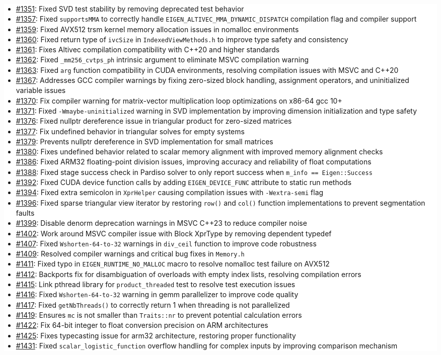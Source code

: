 - [#1351](https://gitlab.com/libeigen/eigen/-/merge_requests/1351): Fixed SVD test stability by removing deprecated test behavior
- [#1357](https://gitlab.com/libeigen/eigen/-/merge_requests/1357): Fixed `supportsMMA` to correctly handle `EIGEN_ALTIVEC_MMA_DYNAMIC_DISPATCH` compilation flag and compiler support
- [#1359](https://gitlab.com/libeigen/eigen/-/merge_requests/1359): Fixed AVX512 trsm kernel memory allocation issues in nomalloc environments
- [#1360](https://gitlab.com/libeigen/eigen/-/merge_requests/1360): Fixed return type of `ivcSize` in `IndexedViewMethods.h` to improve type safety and consistency
- [#1361](https://gitlab.com/libeigen/eigen/-/merge_requests/1361): Fixes Altivec compilation compatibility with C++20 and higher standards
- [#1362](https://gitlab.com/libeigen/eigen/-/merge_requests/1362): Fixed `_mm256_cvtps_ph` intrinsic argument to eliminate MSVC compilation warning
- [#1363](https://gitlab.com/libeigen/eigen/-/merge_requests/1363): Fixed `arg` function compatibility in CUDA environments, resolving compilation issues with MSVC and C++20
- [#1367](https://gitlab.com/libeigen/eigen/-/merge_requests/1367): Addresses GCC compiler warnings by fixing zero-sized block handling, assignment operators, and uninitialized variable issues
- [#1370](https://gitlab.com/libeigen/eigen/-/merge_requests/1370): Fix compiler warning for matrix-vector multiplication loop optimizations on x86-64 gcc 10+
- [#1371](https://gitlab.com/libeigen/eigen/-/merge_requests/1371): Fixed `-Wmaybe-uninitialized` warning in SVD implementation by improving dimension initialization and type safety
- [#1376](https://gitlab.com/libeigen/eigen/-/merge_requests/1376): Fixed nullptr dereference issue in triangular product for zero-sized matrices
- [#1377](https://gitlab.com/libeigen/eigen/-/merge_requests/1377): Fix undefined behavior in triangular solves for empty systems
- [#1379](https://gitlab.com/libeigen/eigen/-/merge_requests/1379): Prevents nullptr dereference in SVD implementation for small matrices
- [#1380](https://gitlab.com/libeigen/eigen/-/merge_requests/1380): Fixes undefined behavior related to scalar memory alignment with improved memory alignment checks
- [#1386](https://gitlab.com/libeigen/eigen/-/merge_requests/1386): Fixed ARM32 floating-point division issues, improving accuracy and reliability of float computations
- [#1388](https://gitlab.com/libeigen/eigen/-/merge_requests/1388): Fixed stage success check in Pardiso solver to only report success when `m_info == Eigen::Success`
- [#1392](https://gitlab.com/libeigen/eigen/-/merge_requests/1392): Fixed CUDA device function calls by adding `EIGEN_DEVICE_FUNC` attribute to static run methods
- [#1394](https://gitlab.com/libeigen/eigen/-/merge_requests/1394): Fixed extra semicolon in `XprHelper` causing compilation issues with `-Wextra-semi` flag
- [#1396](https://gitlab.com/libeigen/eigen/-/merge_requests/1396): Fixed sparse triangular view iterator by restoring `row()` and `col()` function implementations to prevent segmentation faults
- [#1399](https://gitlab.com/libeigen/eigen/-/merge_requests/1399): Disable denorm deprecation warnings in MSVC C++23 to reduce compiler noise
- [#1402](https://gitlab.com/libeigen/eigen/-/merge_requests/1402): Work around MSVC compiler issue with Block XprType by removing dependent typedef
- [#1407](https://gitlab.com/libeigen/eigen/-/merge_requests/1407): Fixed `Wshorten-64-to-32` warnings in `div_ceil` function to improve code robustness
- [#1409](https://gitlab.com/libeigen/eigen/-/merge_requests/1409): Resolved compiler warnings and critical bug fixes in `Memory.h`
- [#1411](https://gitlab.com/libeigen/eigen/-/merge_requests/1411): Fixed typo in `EIGEN_RUNTIME_NO_MALLOC` macro to resolve nomalloc test failure on AVX512
- [#1412](https://gitlab.com/libeigen/eigen/-/merge_requests/1412): Backports fix for disambiguation of overloads with empty index lists, resolving compilation errors
- [#1415](https://gitlab.com/libeigen/eigen/-/merge_requests/1415): Link pthread library for `product_threaded` test to resolve test execution issues
- [#1416](https://gitlab.com/libeigen/eigen/-/merge_requests/1416): Fixed `Wshorten-64-to-32` warning in gemm parallelizer to improve code quality
- [#1417](https://gitlab.com/libeigen/eigen/-/merge_requests/1417): Fixed `getNbThreads()` to correctly return 1 when threading is not parallelized
- [#1419](https://gitlab.com/libeigen/eigen/-/merge_requests/1419): Ensures `mc` is not smaller than `Traits::nr` to prevent potential calculation errors
- [#1422](https://gitlab.com/libeigen/eigen/-/merge_requests/1422): Fix 64-bit integer to float conversion precision on ARM architectures
- [#1425](https://gitlab.com/libeigen/eigen/-/merge_requests/1425): Fixes typecasting issue for arm32 architecture, restoring proper functionality
- [#1431](https://gitlab.com/libeigen/eigen/-/merge_requests/1431): Fixed `scalar_logistic_function` overflow handling for complex inputs by improving comparison mechanism